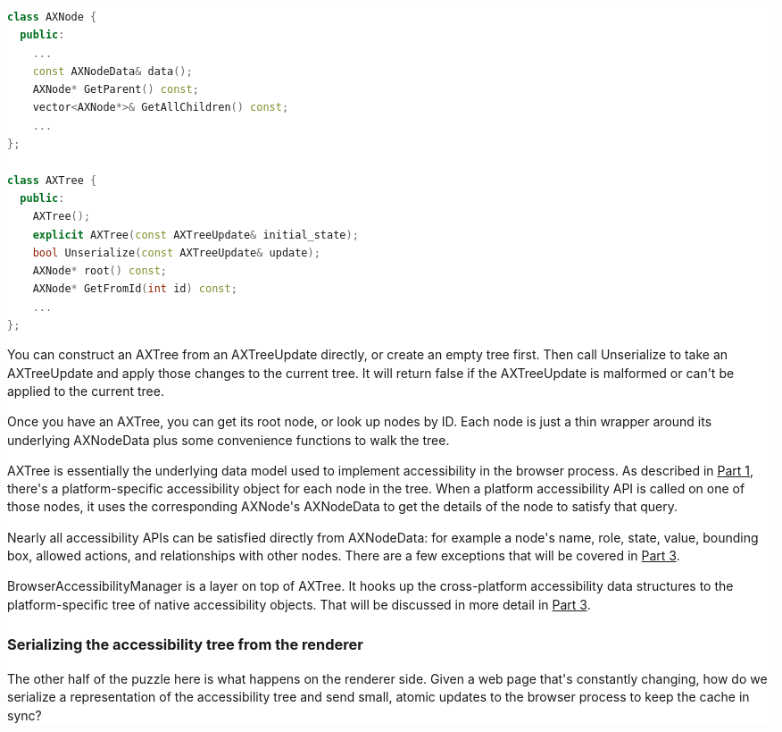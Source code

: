 ```C++
class AXNode {
  public:
    ...
    const AXNodeData& data();
    AXNode* GetParent() const;
    vector<AXNode*>& GetAllChildren() const;
    ...
};

class AXTree {
  public:
    AXTree();
    explicit AXTree(const AXTreeUpdate& initial_state);
    bool Unserialize(const AXTreeUpdate& update);
    AXNode* root() const;
    AXNode* GetFromId(int id) const;
    ...
};
```

You can construct an AXTree from an AXTreeUpdate directly, or create an
empty tree first. Then call Unserialize to take an AXTreeUpdate and
apply those changes to the current tree. It will return false if the
AXTreeUpdate is malformed or can't be applied to the current tree.

Once you have an AXTree, you can get its root node, or look up nodes by ID.
Each node is just a thin wrapper around its underlying AXNodeData plus
some convenience functions to walk the tree.

AXTree is essentially the underlying data model used to implement
accessibility in the browser process. As described in
[Part 1](how_a11y_works.md), there's a platform-specific accessibility
object for each node in the tree. When a platform accessibility API is
called on one of those nodes, it uses the corresponding AXNode's
AXNodeData to get the details of the node to satisfy that query.

Nearly all accessibility APIs can be satisfied directly from AXNodeData:
for example a node's name, role, state, value, bounding box, allowed
actions, and relationships with other nodes. There are a few exceptions
that will be covered in [Part 3](how_a11y_works_3.md).

BrowserAccessibilityManager is a layer on top of AXTree. It hooks up
the cross-platform accessibility data structures to the platform-specific
tree of native accessibility objects. That will be discussed in more
detail in [Part 3](how_a11y_works_3.md).

### Serializing the accessibility tree from the renderer

The other half of the puzzle here is what happens on the renderer side.
Given a web page that's constantly changing, how do we serialize a
representation of the accessibility tree and send small, atomic updates
to the browser process to keep the cache in sync?
